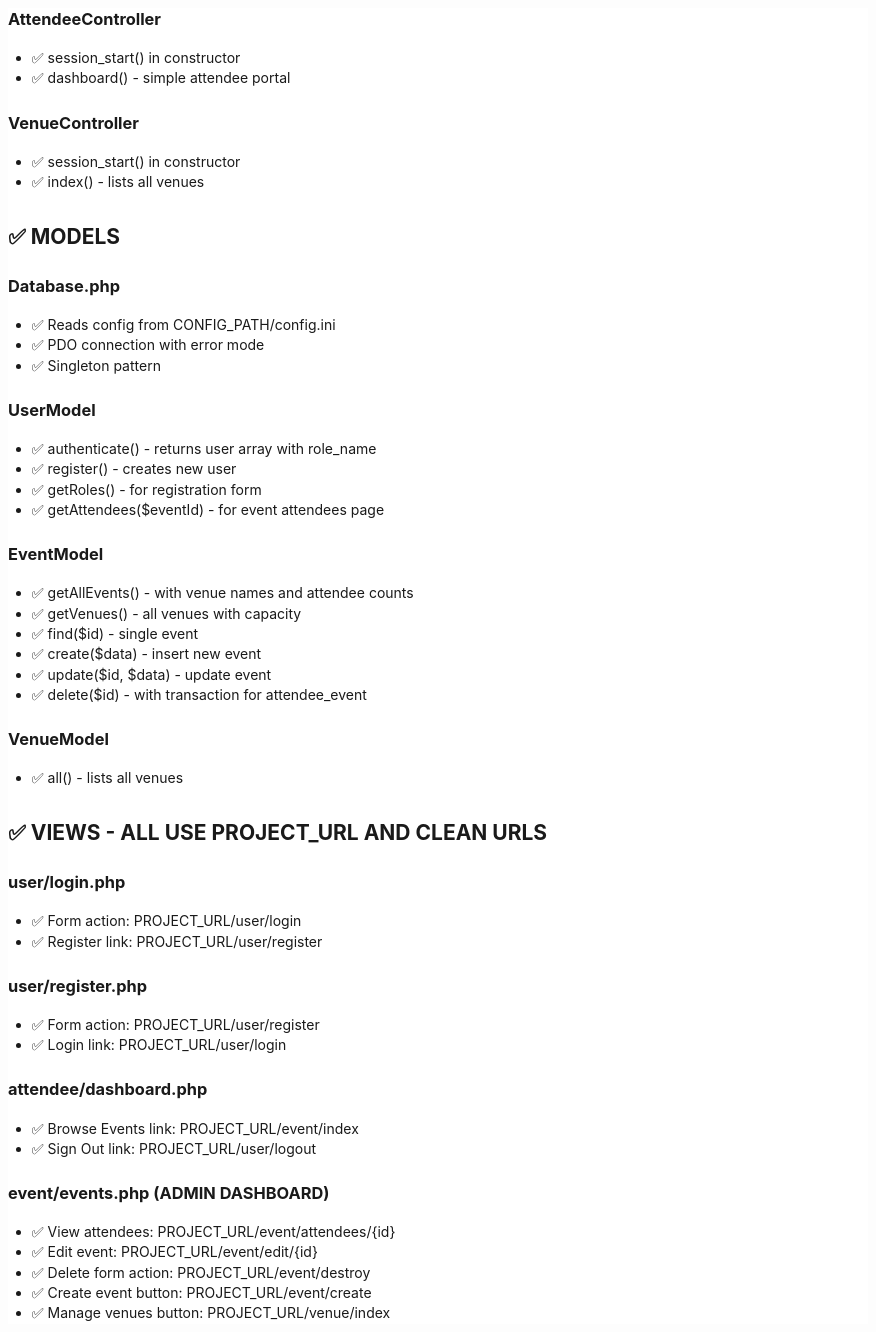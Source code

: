 ### AttendeeController
- ✅ session_start() in constructor
- ✅ dashboard() - simple attendee portal

### VenueController
- ✅ session_start() in constructor
- ✅ index() - lists all venues

## ✅ MODELS

### Database.php
- ✅ Reads config from CONFIG_PATH/config.ini
- ✅ PDO connection with error mode
- ✅ Singleton pattern

### UserModel
- ✅ authenticate() - returns user array with role_name
- ✅ register() - creates new user
- ✅ getRoles() - for registration form
- ✅ getAttendees($eventId) - for event attendees page

### EventModel
- ✅ getAllEvents() - with venue names and attendee counts
- ✅ getVenues() - all venues with capacity
- ✅ find($id) - single event
- ✅ create($data) - insert new event
- ✅ update($id, $data) - update event
- ✅ delete($id) - with transaction for attendee_event

### VenueModel
- ✅ all() - lists all venues

## ✅ VIEWS - ALL USE PROJECT_URL AND CLEAN URLS

### user/login.php
- ✅ Form action: PROJECT_URL/user/login
- ✅ Register link: PROJECT_URL/user/register

### user/register.php
- ✅ Form action: PROJECT_URL/user/register
- ✅ Login link: PROJECT_URL/user/login

### attendee/dashboard.php
- ✅ Browse Events link: PROJECT_URL/event/index
- ✅ Sign Out link: PROJECT_URL/user/logout

### event/events.php (ADMIN DASHBOARD)
- ✅ View attendees: PROJECT_URL/event/attendees/{id}
- ✅ Edit event: PROJECT_URL/event/edit/{id}
- ✅ Delete form action: PROJECT_URL/event/destroy
- ✅ Create event button: PROJECT_URL/event/create
- ✅ Manage venues button: PROJECT_URL/venue/index
